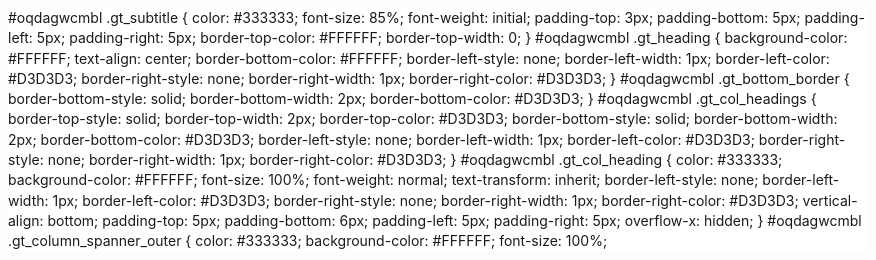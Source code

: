 &#10;#oqdagwcmbl .gt_subtitle {
  color: #333333;
  font-size: 85%;
  font-weight: initial;
  padding-top: 3px;
  padding-bottom: 5px;
  padding-left: 5px;
  padding-right: 5px;
  border-top-color: #FFFFFF;
  border-top-width: 0;
}
&#10;#oqdagwcmbl .gt_heading {
  background-color: #FFFFFF;
  text-align: center;
  border-bottom-color: #FFFFFF;
  border-left-style: none;
  border-left-width: 1px;
  border-left-color: #D3D3D3;
  border-right-style: none;
  border-right-width: 1px;
  border-right-color: #D3D3D3;
}
&#10;#oqdagwcmbl .gt_bottom_border {
  border-bottom-style: solid;
  border-bottom-width: 2px;
  border-bottom-color: #D3D3D3;
}
&#10;#oqdagwcmbl .gt_col_headings {
  border-top-style: solid;
  border-top-width: 2px;
  border-top-color: #D3D3D3;
  border-bottom-style: solid;
  border-bottom-width: 2px;
  border-bottom-color: #D3D3D3;
  border-left-style: none;
  border-left-width: 1px;
  border-left-color: #D3D3D3;
  border-right-style: none;
  border-right-width: 1px;
  border-right-color: #D3D3D3;
}
&#10;#oqdagwcmbl .gt_col_heading {
  color: #333333;
  background-color: #FFFFFF;
  font-size: 100%;
  font-weight: normal;
  text-transform: inherit;
  border-left-style: none;
  border-left-width: 1px;
  border-left-color: #D3D3D3;
  border-right-style: none;
  border-right-width: 1px;
  border-right-color: #D3D3D3;
  vertical-align: bottom;
  padding-top: 5px;
  padding-bottom: 6px;
  padding-left: 5px;
  padding-right: 5px;
  overflow-x: hidden;
}
&#10;#oqdagwcmbl .gt_column_spanner_outer {
  color: #333333;
  background-color: #FFFFFF;
  font-size: 100%;
